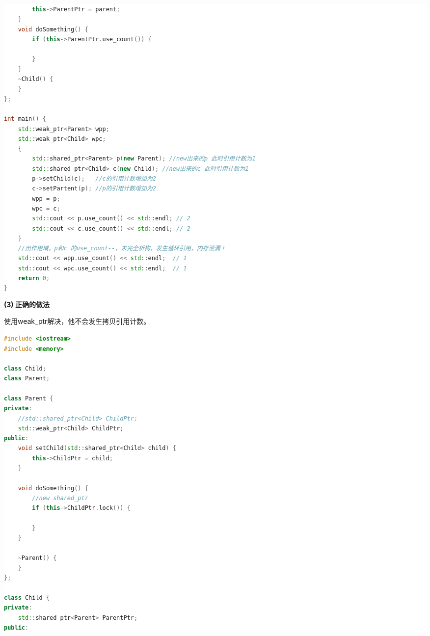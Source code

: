 ```c++
        this->ParentPtr = parent;
    }
    void doSomething() {
        if (this->ParentPtr.use_count()) {

        }
    }
    ~Child() {
    }
};

int main() {
    std::weak_ptr<Parent> wpp;
    std::weak_ptr<Child> wpc;
    {
        std::shared_ptr<Parent> p(new Parent); //new出来的p 此时引用计数为1
        std::shared_ptr<Child> c(new Child); //new出来的c 此时引用计数为1
        p->setChild(c);   //c的引用计数增加为2
        c->setPartent(p); //p的引用计数增加为2
        wpp = p;
        wpc = c;
        std::cout << p.use_count() << std::endl; // 2
        std::cout << c.use_count() << std::endl; // 2
    }
    //出作用域，p和c 的use_count--，未完全析构，发生循环引用，内存泄漏！
    std::cout << wpp.use_count() << std::endl;  // 1
    std::cout << wpc.use_count() << std::endl;  // 1
    return 0;
}
```
**(3) 正确的做法**

使用weak_ptr解决，他不会发生拷贝引用计数。
```c++
#include <iostream>
#include <memory>

class Child;
class Parent;

class Parent {
private:
    //std::shared_ptr<Child> ChildPtr;
    std::weak_ptr<Child> ChildPtr;
public:
    void setChild(std::shared_ptr<Child> child) {
        this->ChildPtr = child;
    }

    void doSomething() {
        //new shared_ptr
        if (this->ChildPtr.lock()) {

        }
    }

    ~Parent() {
    }
};

class Child {
private:
    std::shared_ptr<Parent> ParentPtr;
public:
```